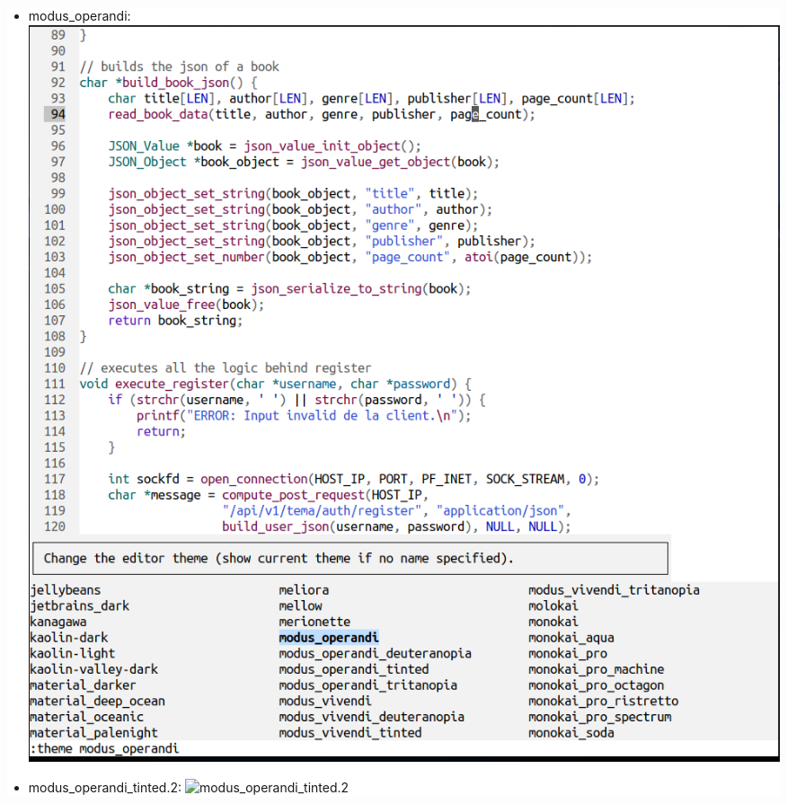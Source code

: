 - modus_operandi: ![modus_operandi](modus_operandi.png)

- modus_operandi_tinted.2: ![modus_operandi_tinted.2](modus_operandi_tinted.2.png)

